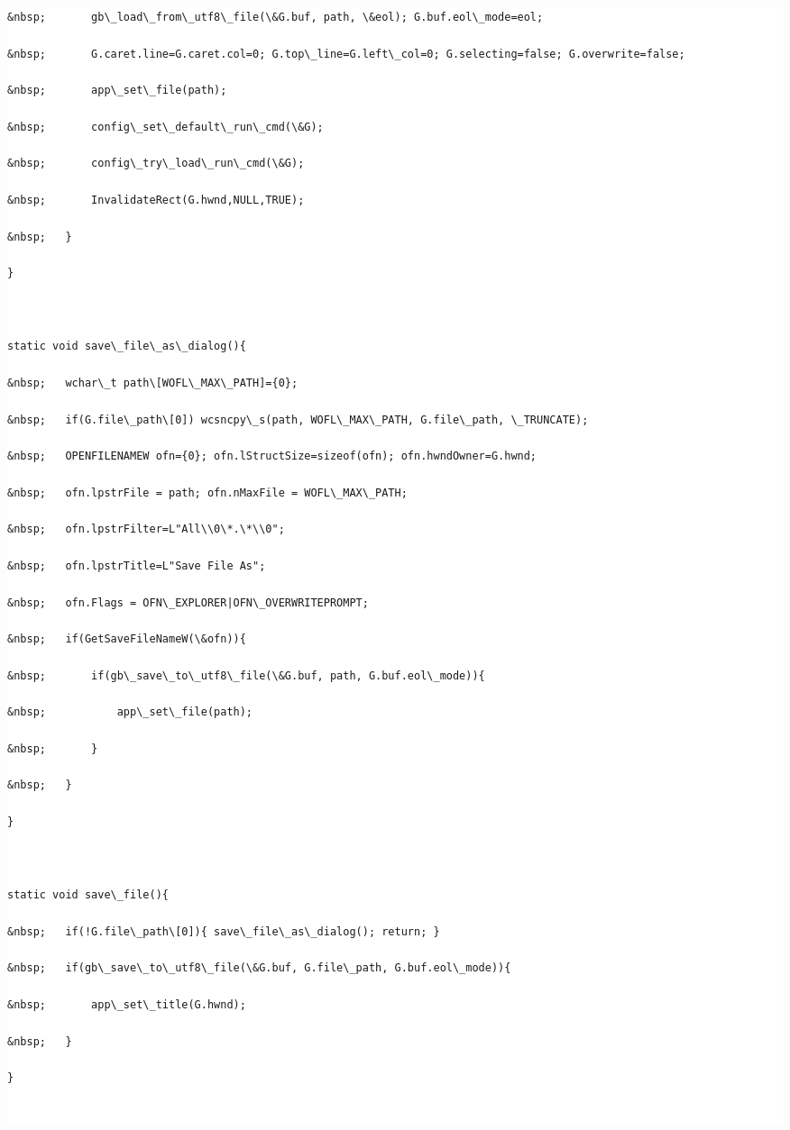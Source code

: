 ```
&nbsp;       gb\_load\_from\_utf8\_file(\&G.buf, path, \&eol); G.buf.eol\_mode=eol;

&nbsp;       G.caret.line=G.caret.col=0; G.top\_line=G.left\_col=0; G.selecting=false; G.overwrite=false;

&nbsp;       app\_set\_file(path);

&nbsp;       config\_set\_default\_run\_cmd(\&G);

&nbsp;       config\_try\_load\_run\_cmd(\&G);

&nbsp;       InvalidateRect(G.hwnd,NULL,TRUE);

&nbsp;   }

}



static void save\_file\_as\_dialog(){

&nbsp;   wchar\_t path\[WOFL\_MAX\_PATH]={0};

&nbsp;   if(G.file\_path\[0]) wcsncpy\_s(path, WOFL\_MAX\_PATH, G.file\_path, \_TRUNCATE);

&nbsp;   OPENFILENAMEW ofn={0}; ofn.lStructSize=sizeof(ofn); ofn.hwndOwner=G.hwnd;

&nbsp;   ofn.lpstrFile = path; ofn.nMaxFile = WOFL\_MAX\_PATH;

&nbsp;   ofn.lpstrFilter=L"All\\0\*.\*\\0";

&nbsp;   ofn.lpstrTitle=L"Save File As";

&nbsp;   ofn.Flags = OFN\_EXPLORER|OFN\_OVERWRITEPROMPT;

&nbsp;   if(GetSaveFileNameW(\&ofn)){

&nbsp;       if(gb\_save\_to\_utf8\_file(\&G.buf, path, G.buf.eol\_mode)){

&nbsp;           app\_set\_file(path);

&nbsp;       }

&nbsp;   }

}



static void save\_file(){

&nbsp;   if(!G.file\_path\[0]){ save\_file\_as\_dialog(); return; }

&nbsp;   if(gb\_save\_to\_utf8\_file(\&G.buf, G.file\_path, G.buf.eol\_mode)){

&nbsp;       app\_set\_title(G.hwnd);

&nbsp;   }

}



```